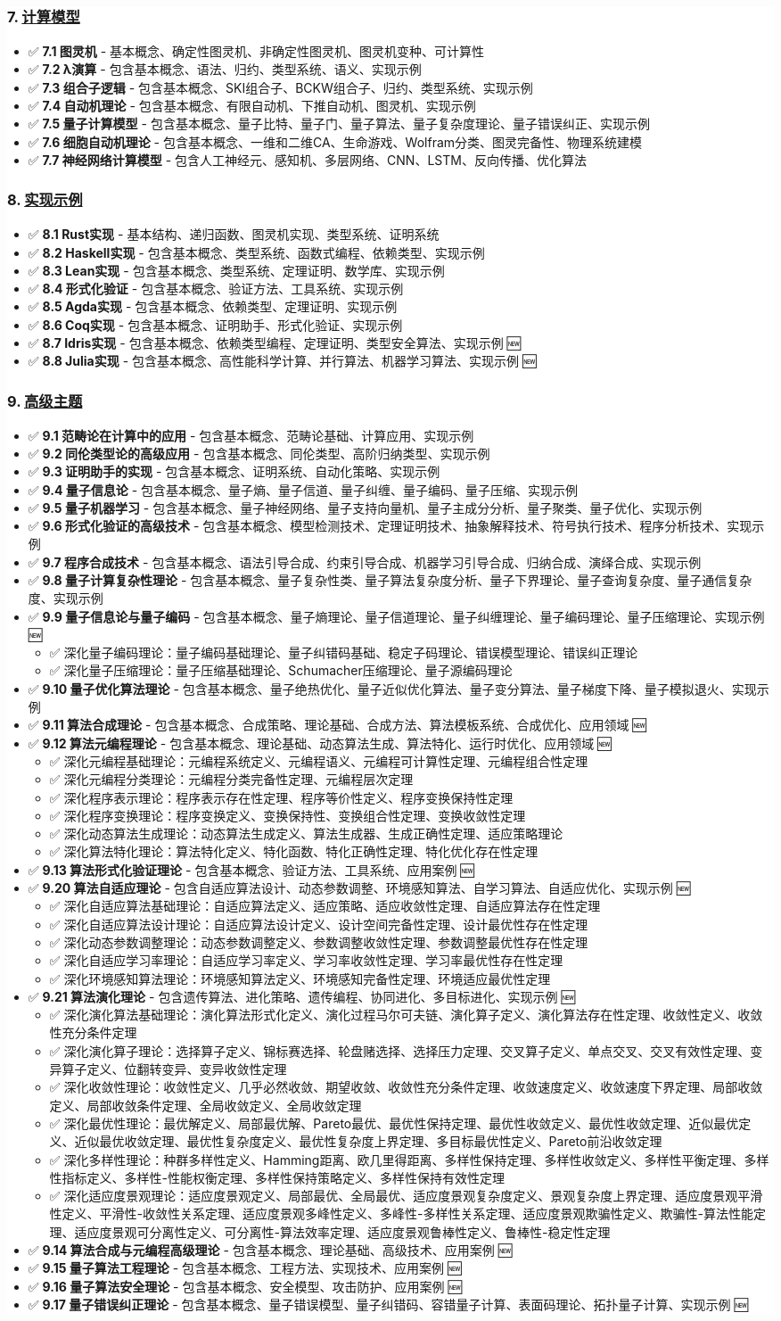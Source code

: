 ### 7. [计算模型](./07-计算模型/)

- ✅ **7.1 图灵机** - 基本概念、确定性图灵机、非确定性图灵机、图灵机变种、可计算性
- ✅ **7.2 λ演算** - 包含基本概念、语法、归约、类型系统、语义、实现示例
- ✅ **7.3 组合子逻辑** - 包含基本概念、SKI组合子、BCKW组合子、归约、类型系统、实现示例
- ✅ **7.4 自动机理论** - 包含基本概念、有限自动机、下推自动机、图灵机、实现示例
- ✅ **7.5 量子计算模型** - 包含基本概念、量子比特、量子门、量子算法、量子复杂度理论、量子错误纠正、实现示例
- ✅ **7.6 细胞自动机理论** - 包含基本概念、一维和二维CA、生命游戏、Wolfram分类、图灵完备性、物理系统建模
- ✅ **7.7 神经网络计算模型** - 包含人工神经元、感知机、多层网络、CNN、LSTM、反向传播、优化算法

### 8. [实现示例](./08-实现示例/)

- ✅ **8.1 Rust实现** - 基本结构、递归函数、图灵机实现、类型系统、证明系统
- ✅ **8.2 Haskell实现** - 包含基本概念、类型系统、函数式编程、依赖类型、实现示例
- ✅ **8.3 Lean实现** - 包含基本概念、类型系统、定理证明、数学库、实现示例
- ✅ **8.4 形式化验证** - 包含基本概念、验证方法、工具系统、实现示例
- ✅ **8.5 Agda实现** - 包含基本概念、依赖类型、定理证明、实现示例
- ✅ **8.6 Coq实现** - 包含基本概念、证明助手、形式化验证、实现示例
- ✅ **8.7 Idris实现** - 包含基本概念、依赖类型编程、定理证明、类型安全算法、实现示例 🆕
- ✅ **8.8 Julia实现** - 包含基本概念、高性能科学计算、并行算法、机器学习算法、实现示例 🆕

### 9. [高级主题](./10-高级主题/)

- ✅ **9.1 范畴论在计算中的应用** - 包含基本概念、范畴论基础、计算应用、实现示例
- ✅ **9.2 同伦类型论的高级应用** - 包含基本概念、同伦类型、高阶归纳类型、实现示例
- ✅ **9.3 证明助手的实现** - 包含基本概念、证明系统、自动化策略、实现示例
- ✅ **9.4 量子信息论** - 包含基本概念、量子熵、量子信道、量子纠缠、量子编码、量子压缩、实现示例
- ✅ **9.5 量子机器学习** - 包含基本概念、量子神经网络、量子支持向量机、量子主成分分析、量子聚类、量子优化、实现示例
- ✅ **9.6 形式化验证的高级技术** - 包含基本概念、模型检测技术、定理证明技术、抽象解释技术、符号执行技术、程序分析技术、实现示例
- ✅ **9.7 程序合成技术** - 包含基本概念、语法引导合成、约束引导合成、机器学习引导合成、归纳合成、演绎合成、实现示例
- ✅ **9.8 量子计算复杂性理论** - 包含基本概念、量子复杂性类、量子算法复杂度分析、量子下界理论、量子查询复杂度、量子通信复杂度、实现示例
- ✅ **9.9 量子信息论与量子编码** - 包含基本概念、量子熵理论、量子信道理论、量子纠缠理论、量子编码理论、量子压缩理论、实现示例 🆕
  - ✅ 深化量子编码理论：量子编码基础理论、量子纠错码基础、稳定子码理论、错误模型理论、错误纠正理论
  - ✅ 深化量子压缩理论：量子压缩基础理论、Schumacher压缩理论、量子源编码理论
- ✅ **9.10 量子优化算法理论** - 包含基本概念、量子绝热优化、量子近似优化算法、量子变分算法、量子梯度下降、量子模拟退火、实现示例
- ✅ **9.11 算法合成理论** - 包含基本概念、合成策略、理论基础、合成方法、算法模板系统、合成优化、应用领域 🆕
- ✅ **9.12 算法元编程理论** - 包含基本概念、理论基础、动态算法生成、算法特化、运行时优化、应用领域 🆕
  - ✅ 深化元编程基础理论：元编程系统定义、元编程语义、元编程可计算性定理、元编程组合性定理
  - ✅ 深化元编程分类理论：元编程分类完备性定理、元编程层次定理
  - ✅ 深化程序表示理论：程序表示存在性定理、程序等价性定义、程序变换保持性定理
  - ✅ 深化程序变换理论：程序变换定义、变换保持性、变换组合性定理、变换收敛性定理
  - ✅ 深化动态算法生成理论：动态算法生成定义、算法生成器、生成正确性定理、适应策略理论
  - ✅ 深化算法特化理论：算法特化定义、特化函数、特化正确性定理、特化优化存在性定理
- ✅ **9.13 算法形式化验证理论** - 包含基本概念、验证方法、工具系统、应用案例 🆕
- ✅ **9.20 算法自适应理论** - 包含自适应算法设计、动态参数调整、环境感知算法、自学习算法、自适应优化、实现示例 🆕
  - ✅ 深化自适应算法基础理论：自适应算法定义、适应策略、适应收敛性定理、自适应算法存在性定理
  - ✅ 深化自适应算法设计理论：自适应算法设计定义、设计空间完备性定理、设计最优性存在性定理
  - ✅ 深化动态参数调整理论：动态参数调整定义、参数调整收敛性定理、参数调整最优性存在性定理
  - ✅ 深化自适应学习率理论：自适应学习率定义、学习率收敛性定理、学习率最优性存在性定理
  - ✅ 深化环境感知算法理论：环境感知算法定义、环境感知完备性定理、环境适应最优性定理
- ✅ **9.21 算法演化理论** - 包含遗传算法、进化策略、遗传编程、协同进化、多目标进化、实现示例 🆕
  - ✅ 深化演化算法基础理论：演化算法形式化定义、演化过程马尔可夫链、演化算子定义、演化算法存在性定理、收敛性定义、收敛性充分条件定理
  - ✅ 深化演化算子理论：选择算子定义、锦标赛选择、轮盘赌选择、选择压力定理、交叉算子定义、单点交叉、交叉有效性定理、变异算子定义、位翻转变异、变异收敛性定理
  - ✅ 深化收敛性理论：收敛性定义、几乎必然收敛、期望收敛、收敛性充分条件定理、收敛速度定义、收敛速度下界定理、局部收敛定义、局部收敛条件定理、全局收敛定义、全局收敛定理
  - ✅ 深化最优性理论：最优解定义、局部最优解、Pareto最优、最优性保持定理、最优性收敛定义、最优性收敛定理、近似最优定义、近似最优收敛定理、最优性复杂度定义、最优性复杂度上界定理、多目标最优性定义、Pareto前沿收敛定理
  - ✅ 深化多样性理论：种群多样性定义、Hamming距离、欧几里得距离、多样性保持定理、多样性收敛定义、多样性平衡定理、多样性指标定义、多样性-性能权衡定理、多样性保持策略定义、多样性保持有效性定理
  - ✅ 深化适应度景观理论：适应度景观定义、局部最优、全局最优、适应度景观复杂度定义、景观复杂度上界定理、适应度景观平滑性定义、平滑性-收敛性关系定理、适应度景观多峰性定义、多峰性-多样性关系定理、适应度景观欺骗性定义、欺骗性-算法性能定理、适应度景观可分离性定义、可分离性-算法效率定理、适应度景观鲁棒性定义、鲁棒性-稳定性定理
- ✅ **9.14 算法合成与元编程高级理论** - 包含基本概念、理论基础、高级技术、应用案例 🆕
- ✅ **9.15 量子算法工程理论** - 包含基本概念、工程方法、实现技术、应用案例 🆕
- ✅ **9.16 量子算法安全理论** - 包含基本概念、安全模型、攻击防护、应用案例 🆕
- ✅ **9.17 量子错误纠正理论** - 包含基本概念、量子错误模型、量子纠错码、容错量子计算、表面码理论、拓扑量子计算、实现示例 🆕